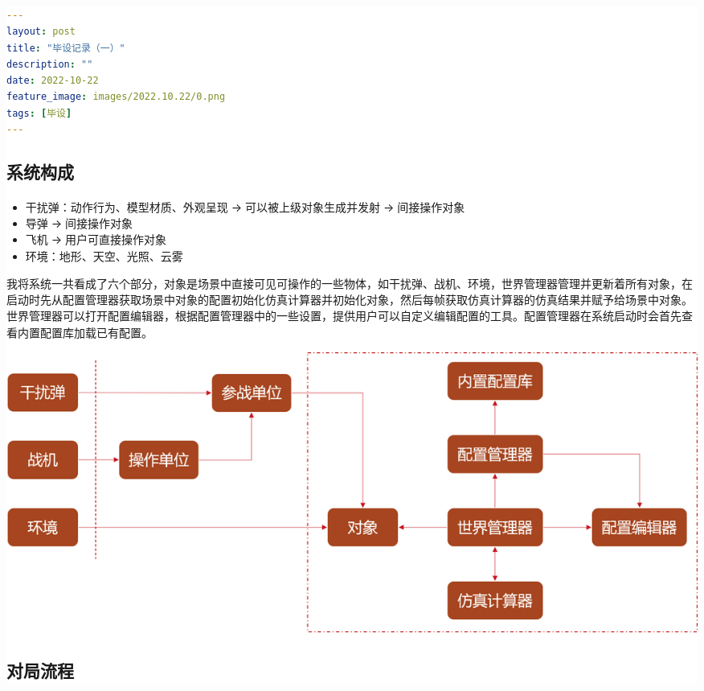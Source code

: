 ```yaml
---
layout: post
title: "毕设记录（一）"
description: ""
date: 2022-10-22
feature_image: images/2022.10.22/0.png
tags: [毕设]
---
```




## 系统构成

- 干扰弹：动作行为、模型材质、外观呈现 -> 可以被上级对象生成并发射 -> 间接操作对象
- 导弹 -> 间接操作对象
- 飞机 -> 用户可直接操作对象
- 环境：地形、天空、光照、云雾 

我将系统一共看成了六个部分，对象是场景中直接可见可操作的一些物体，如干扰弹、战机、环境，世界管理器管理并更新着所有对象，在启动时先从配置管理器获取场景中对象的配置初始化仿真计算器并初始化对象，然后每帧获取仿真计算器的仿真结果并赋予给场景中对象。世界管理器可以打开配置编辑器，根据配置管理器中的一些设置，提供用户可以自定义编辑配置的工具。配置管理器在系统启动时会首先查看内置配置库加载已有配置。

![](../images/2022.10.22/0.png)

## 对局流程
